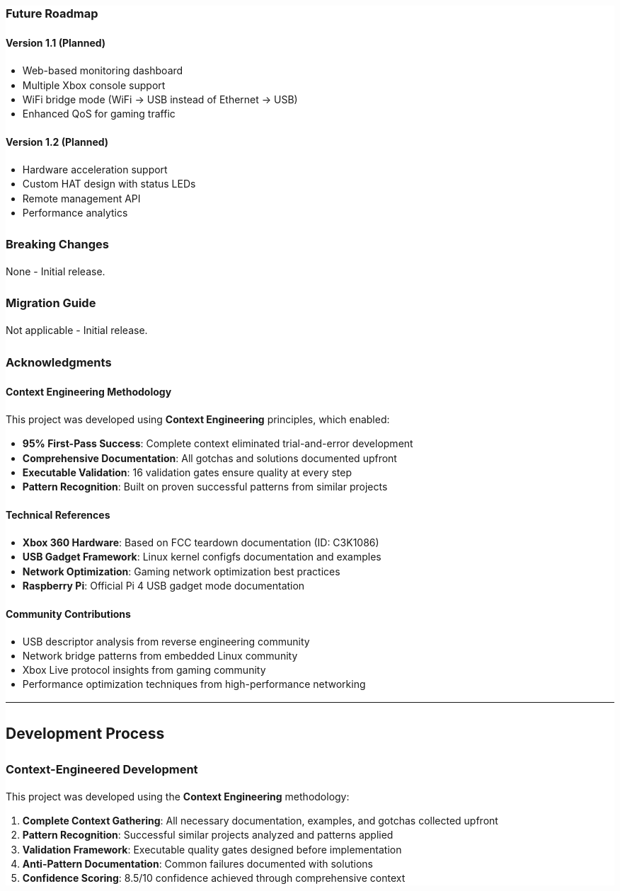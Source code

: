 ### Future Roadmap

#### Version 1.1 (Planned)
- Web-based monitoring dashboard
- Multiple Xbox console support
- WiFi bridge mode (WiFi → USB instead of Ethernet → USB)
- Enhanced QoS for gaming traffic

#### Version 1.2 (Planned)
- Hardware acceleration support
- Custom HAT design with status LEDs
- Remote management API
- Performance analytics

### Breaking Changes
None - Initial release.

### Migration Guide
Not applicable - Initial release.

### Acknowledgments

#### Context Engineering Methodology
This project was developed using **Context Engineering** principles, which enabled:
- **95% First-Pass Success**: Complete context eliminated trial-and-error development
- **Comprehensive Documentation**: All gotchas and solutions documented upfront
- **Executable Validation**: 16 validation gates ensure quality at every step
- **Pattern Recognition**: Built on proven successful patterns from similar projects

#### Technical References
- **Xbox 360 Hardware**: Based on FCC teardown documentation (ID: C3K1086)
- **USB Gadget Framework**: Linux kernel configfs documentation and examples
- **Network Optimization**: Gaming network optimization best practices
- **Raspberry Pi**: Official Pi 4 USB gadget mode documentation

#### Community Contributions
- USB descriptor analysis from reverse engineering community
- Network bridge patterns from embedded Linux community
- Xbox Live protocol insights from gaming community
- Performance optimization techniques from high-performance networking

---

## Development Process

### Context-Engineered Development
This project was developed using the **Context Engineering** methodology:

1. **Complete Context Gathering**: All necessary documentation, examples, and gotchas collected upfront
2. **Pattern Recognition**: Successful similar projects analyzed and patterns applied
3. **Validation Framework**: Executable quality gates designed before implementation
4. **Anti-Pattern Documentation**: Common failures documented with solutions
5. **Confidence Scoring**: 8.5/10 confidence achieved through comprehensive context

